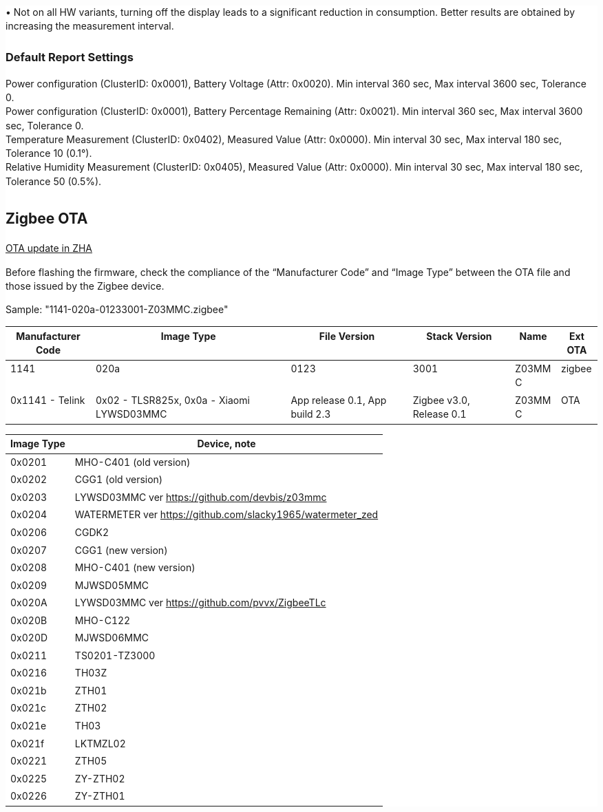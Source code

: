 •	Not on all HW variants, turning off the display leads to a significant reduction in consumption. Better results are obtained by increasing the measurement interval.

### Default Report Settings

Power configuration (ClusterID: 0x0001), Battery Voltage (Attr: 0x0020). Min interval 360 sec, Max interval 3600 sec, Tolerance 0.<br>
Power configuration (ClusterID: 0x0001), Battery Percentage Remaining (Attr: 0x0021). Min interval 360 sec, Max interval 3600 sec, Tolerance 0.<br>
Temperature Measurement (ClusterID: 0x0402), Measured Value (Attr: 0x0000). Min interval 30 sec, Max interval 180 sec, Tolerance 10 (0.1°).<br>
Relative Humidity Measurement (ClusterID: 0x0405), Measured Value (Attr: 0x0000). Min interval 30 sec, Max interval 180 sec, Tolerance 50 (0.5%).

## Zigbee OTA

[OTA update in ZHA](https://github.com/pvvx/ZigbeeTLc/issues/7)

Before flashing the firmware, check the compliance of the “Manufacturer Code” and “Image Type” between the OTA file and those issued by the Zigbee device.

Sample: "1141-020a-01233001-Z03MMC.zigbee" 

| Manufacturer Code | Image Type | File Version | Stack Version | Name | Ext OTA |
| -- | -- | -- | -- | -- | -- |
| 1141 | 020a | 0123 | 3001 | Z03MMC | zigbee |
| 0x1141 - Telink | 0x02 - TLSR825x, 0x0a - Xiaomi LYWSD03MMC | App release 0.1, App build 2.3 | Zigbee v3.0, Release 0.1 |  Z03MMC | OTA |

|Image Type| Device, note |
| -- | -- |
| 0x0201 | MHO-C401 (old version) |
| 0x0202 | CGG1 (old version) |
| 0x0203 | LYWSD03MMC ver https://github.com/devbis/z03mmc |
| 0x0204 | WATERMETER ver https://github.com/slacky1965/watermeter_zed |
| 0x0206 | CGDK2 |
| 0x0207 | CGG1 (new version) |
| 0x0208 | MHO-C401 (new version) |
| 0x0209 | MJWSD05MMC |
| 0x020A | LYWSD03MMC ver https://github.com/pvvx/ZigbeeTLc |
| 0x020B | MHO-C122 |
| 0x020D | MJWSD06MMC |
| 0x0211 | TS0201-TZ3000 |
| 0x0216 | TH03Z |
| 0x021b | ZTH01 |
| 0x021c | ZTH02 |
| 0x021e | TH03 |
| 0x021f | LKTMZL02 |
| 0x0221 | ZTH05 |
| 0x0225 | ZY-ZTH02 |
| 0x0226 | ZY-ZTH01 |